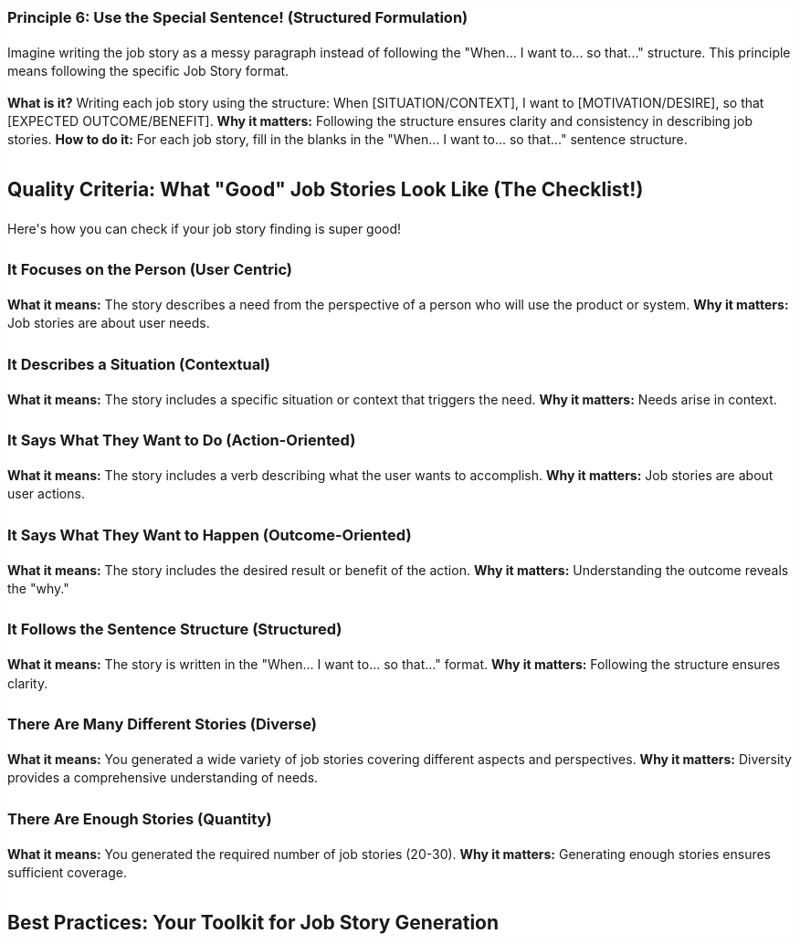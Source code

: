 ### Principle 6: Use the Special Sentence! (Structured Formulation)
Imagine writing the job story as a messy paragraph instead of following the "When... I want to... so that..." structure. This principle means following the specific Job Story format.

**What is it?** Writing each job story using the structure: When [SITUATION/CONTEXT], I want to [MOTIVATION/DESIRE], so that [EXPECTED OUTCOME/BENEFIT].
**Why it matters:** Following the structure ensures clarity and consistency in describing job stories.
**How to do it:** For each job story, fill in the blanks in the "When... I want to... so that..." sentence structure.

## Quality Criteria: What "Good" Job Stories Look Like (The Checklist!)

Here's how you can check if your job story finding is super good!

### It Focuses on the Person (User Centric)
**What it means:** The story describes a need from the perspective of a person who will use the product or system.
**Why it matters:** Job stories are about user needs.

### It Describes a Situation (Contextual)
**What it means:** The story includes a specific situation or context that triggers the need.
**Why it matters:** Needs arise in context.

### It Says What They Want to Do (Action-Oriented)
**What it means:** The story includes a verb describing what the user wants to accomplish.
**Why it matters:** Job stories are about user actions.

### It Says What They Want to Happen (Outcome-Oriented)
**What it means:** The story includes the desired result or benefit of the action.
**Why it matters:** Understanding the outcome reveals the "why."

### It Follows the Sentence Structure (Structured)
**What it means:** The story is written in the "When... I want to... so that..." format.
**Why it matters:** Following the structure ensures clarity.

### There Are Many Different Stories (Diverse)
**What it means:** You generated a wide variety of job stories covering different aspects and perspectives.
**Why it matters:** Diversity provides a comprehensive understanding of needs.

### There Are Enough Stories (Quantity)
**What it means:** You generated the required number of job stories (20-30).
**Why it matters:** Generating enough stories ensures sufficient coverage.

## Best Practices: Your Toolkit for Job Story Generation
